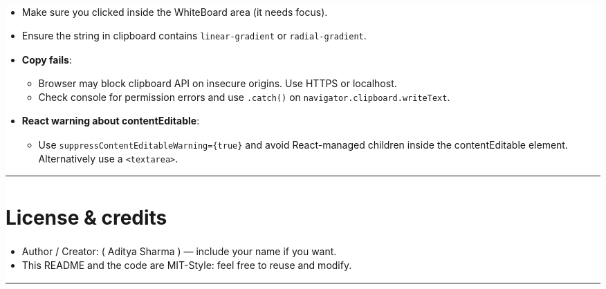   * Make sure you clicked inside the WhiteBoard area (it needs focus).
  * Ensure the string in clipboard contains `linear-gradient` or `radial-gradient`.
* **Copy fails**:

  * Browser may block clipboard API on insecure origins. Use HTTPS or localhost.
  * Check console for permission errors and use `.catch()` on `navigator.clipboard.writeText`.
* **React warning about contentEditable**:

  * Use `suppressContentEditableWarning={true}` and avoid React-managed children inside the contentEditable element. Alternatively use a `<textarea>`.

---

# License & credits

* Author / Creator: ( Aditya Sharma ) — include your name if you want.
* This README and the code are MIT-Style: feel free to reuse and modify.

---


